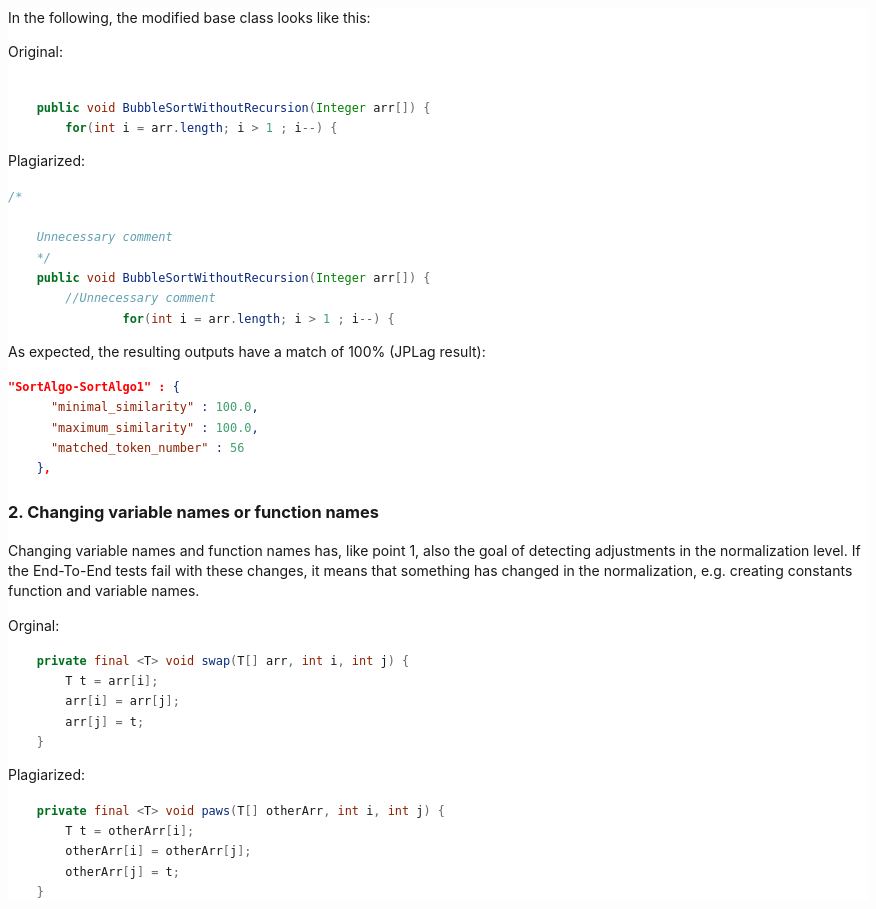 In the following, the modified base class looks like this:

Original:
``` java

	public void BubbleSortWithoutRecursion(Integer arr[]) {
		for(int i = arr.length; i > 1 ; i--) {
``` 

Plagiarized:
``` java
/*
	
	Unnecessary comment
	*/
	public void BubbleSortWithoutRecursion(Integer arr[]) {
		//Unnecessary comment
                for(int i = arr.length; i > 1 ; i--) {
``` 

As expected, the resulting outputs have a match of 100% (JPLag result):

``` json
"SortAlgo-SortAlgo1" : {
      "minimal_similarity" : 100.0,
      "maximum_similarity" : 100.0,
      "matched_token_number" : 56
    },
```

### 2. Changing variable names or function names

Changing variable names and function names has, like point 1, also the goal of detecting adjustments in the normalization level.
If the End-To-End tests fail with these changes, it means that something has changed in the normalization, e.g. creating constants function and variable names.

Orginal:

``` java 
	private final <T> void swap(T[] arr, int i, int j) {
		T t = arr[i];
		arr[i] = arr[j];
		arr[j] = t;
	}
```

Plagiarized:

``` java
	private final <T> void paws(T[] otherArr, int i, int j) {
		T t = otherArr[i];
		otherArr[i] = otherArr[j];
		otherArr[j] = t;
	}
```
